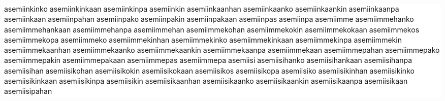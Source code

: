 asemiinkinko
asemiinkinkaan
asemiinkinpa
asemiinkin
asemiinkaanhan
asemiinkaanko
asemiinkaankin
asemiinkaanpa
asemiinkaan
asemiinpahan
asemiinpako
asemiinpakin
asemiinpakaan
asemiinpas
asemiinpa
asemiimme
asemiimmehanko
asemiimmehankaan
asemiimmehanpa
asemiimmehan
asemiimmekohan
asemiimmekokin
asemiimmekokaan
asemiimmekos
asemiimmekopa
asemiimmeko
asemiimmekinhan
asemiimmekinko
asemiimmekinkaan
asemiimmekinpa
asemiimmekin
asemiimmekaanhan
asemiimmekaanko
asemiimmekaankin
asemiimmekaanpa
asemiimmekaan
asemiimmepahan
asemiimmepako
asemiimmepakin
asemiimmepakaan
asemiimmepas
asemiimmepa
asemiisi
asemiisihanko
asemiisihankaan
asemiisihanpa
asemiisihan
asemiisikohan
asemiisikokin
asemiisikokaan
asemiisikos
asemiisikopa
asemiisiko
asemiisikinhan
asemiisikinko
asemiisikinkaan
asemiisikinpa
asemiisikin
asemiisikaanhan
asemiisikaanko
asemiisikaankin
asemiisikaanpa
asemiisikaan
asemiisipahan